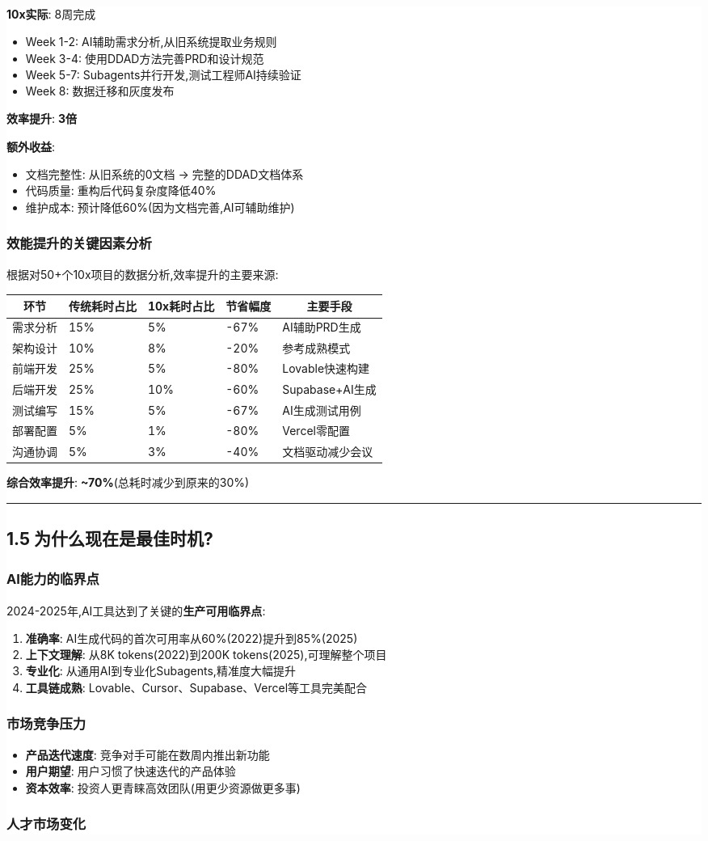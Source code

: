 **10x实际**: 8周完成
- Week 1-2: AI辅助需求分析,从旧系统提取业务规则
- Week 3-4: 使用DDAD方法完善PRD和设计规范
- Week 5-7: Subagents并行开发,测试工程师AI持续验证
- Week 8: 数据迁移和灰度发布

**效率提升**: **3倍**

**额外收益**:
- 文档完整性: 从旧系统的0文档 → 完整的DDAD文档体系
- 代码质量: 重构后代码复杂度降低40%
- 维护成本: 预计降低60%(因为文档完善,AI可辅助维护)

### 效能提升的关键因素分析

根据对50+个10x项目的数据分析,效率提升的主要来源:

| 环节 | 传统耗时占比 | 10x耗时占比 | 节省幅度 | 主要手段 |
|------|-------------|------------|---------|---------|
| 需求分析 | 15% | 5% | -67% | AI辅助PRD生成 |
| 架构设计 | 10% | 8% | -20% | 参考成熟模式 |
| 前端开发 | 25% | 5% | -80% | Lovable快速构建 |
| 后端开发 | 25% | 10% | -60% | Supabase+AI生成 |
| 测试编写 | 15% | 5% | -67% | AI生成测试用例 |
| 部署配置 | 5% | 1% | -80% | Vercel零配置 |
| 沟通协调 | 5% | 3% | -40% | 文档驱动减少会议 |

**综合效率提升**: **~70%**(总耗时减少到原来的30%)

---

## 1.5 为什么现在是最佳时机?

### AI能力的临界点

2024-2025年,AI工具达到了关键的**生产可用临界点**:

1. **准确率**: AI生成代码的首次可用率从60%(2022)提升到85%(2025)
2. **上下文理解**: 从8K tokens(2022)到200K tokens(2025),可理解整个项目
3. **专业化**: 从通用AI到专业化Subagents,精准度大幅提升
4. **工具链成熟**: Lovable、Cursor、Supabase、Vercel等工具完美配合

### 市场竞争压力

- **产品迭代速度**: 竞争对手可能在数周内推出新功能
- **用户期望**: 用户习惯了快速迭代的产品体验
- **资本效率**: 投资人更青睐高效团队(用更少资源做更多事)

### 人才市场变化
